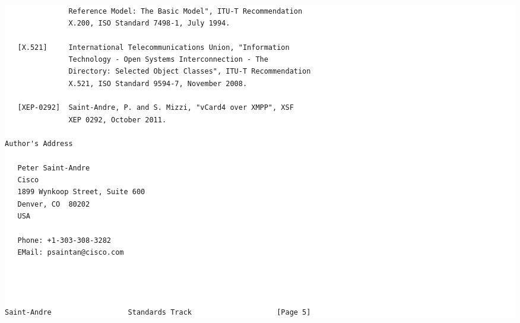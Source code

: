 ``` newpage
               Reference Model: The Basic Model", ITU-T Recommendation
               X.200, ISO Standard 7498-1, July 1994.

   [X.521]     International Telecommunications Union, "Information
               Technology - Open Systems Interconnection - The
               Directory: Selected Object Classes", ITU-T Recommendation
               X.521, ISO Standard 9594-7, November 2008.

   [XEP-0292]  Saint-Andre, P. and S. Mizzi, "vCard4 over XMPP", XSF
               XEP 0292, October 2011.

Author's Address

   Peter Saint-Andre
   Cisco
   1899 Wynkoop Street, Suite 600
   Denver, CO  80202
   USA

   Phone: +1-303-308-3282
   EMail: psaintan@cisco.com




Saint-Andre                  Standards Track                    [Page 5]
```
